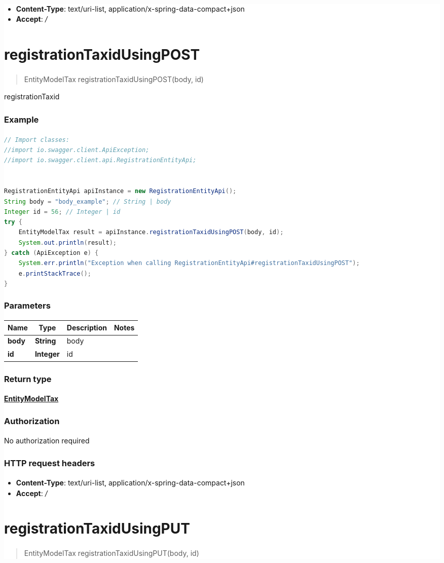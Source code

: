  - **Content-Type**: text/uri-list, application/x-spring-data-compact+json
 - **Accept**: */*

<a name="registrationTaxidUsingPOST"></a>
# **registrationTaxidUsingPOST**
> EntityModelTax registrationTaxidUsingPOST(body, id)

registrationTaxid

### Example
```java
// Import classes:
//import io.swagger.client.ApiException;
//import io.swagger.client.api.RegistrationEntityApi;


RegistrationEntityApi apiInstance = new RegistrationEntityApi();
String body = "body_example"; // String | body
Integer id = 56; // Integer | id
try {
    EntityModelTax result = apiInstance.registrationTaxidUsingPOST(body, id);
    System.out.println(result);
} catch (ApiException e) {
    System.err.println("Exception when calling RegistrationEntityApi#registrationTaxidUsingPOST");
    e.printStackTrace();
}
```

### Parameters

Name | Type | Description  | Notes
------------- | ------------- | ------------- | -------------
 **body** | **String**| body |
 **id** | **Integer**| id |

### Return type

[**EntityModelTax**](EntityModelTax.md)

### Authorization

No authorization required

### HTTP request headers

 - **Content-Type**: text/uri-list, application/x-spring-data-compact+json
 - **Accept**: */*

<a name="registrationTaxidUsingPUT"></a>
# **registrationTaxidUsingPUT**
> EntityModelTax registrationTaxidUsingPUT(body, id)
